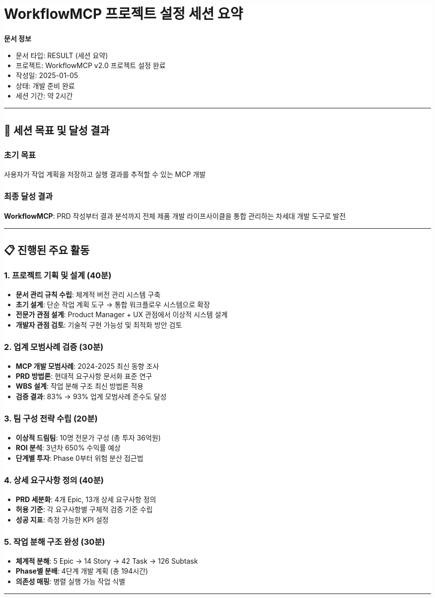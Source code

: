 # WorkflowMCP 프로젝트 설정 세션 요약

**문서 정보**
- 문서 타입: RESULT (세션 요약)
- 프로젝트: WorkflowMCP v2.0 프로젝트 설정 완료
- 작성일: 2025-01-05
- 상태: 개발 준비 완료
- 세션 기간: 약 2시간

---

## 🎯 세션 목표 및 달성 결과

### 초기 목표
사용자가 작업 계획을 저장하고 실행 결과를 추적할 수 있는 MCP 개발

### 최종 달성 결과
**WorkflowMCP**: PRD 작성부터 결과 분석까지 전체 제품 개발 라이프사이클을 통합 관리하는 차세대 개발 도구로 발전

---

## 📋 진행된 주요 활동

### 1. 프로젝트 기획 및 설계 (40분)
- **문서 관리 규칙 수립**: 체계적 버전 관리 시스템 구축
- **초기 설계**: 단순 작업 계획 도구 → 통합 워크플로우 시스템으로 확장
- **전문가 관점 설계**: Product Manager + UX 관점에서 이상적 시스템 설계
- **개발자 관점 검토**: 기술적 구현 가능성 및 최적화 방안 검토

### 2. 업계 모범사례 검증 (30분)
- **MCP 개발 모범사례**: 2024-2025 최신 동향 조사
- **PRD 방법론**: 현대적 요구사항 문서화 표준 연구  
- **WBS 설계**: 작업 분해 구조 최신 방법론 적용
- **검증 결과**: 83% → 93% 업계 모범사례 준수도 달성

### 3. 팀 구성 전략 수립 (20분)
- **이상적 드림팀**: 10명 전문가 구성 (총 투자 36억원)
- **ROI 분석**: 3년차 650% 수익률 예상
- **단계별 투자**: Phase 0부터 위험 분산 접근법

### 4. 상세 요구사항 정의 (40분)
- **PRD 세분화**: 4개 Epic, 13개 상세 요구사항 정의
- **허용 기준**: 각 요구사항별 구체적 검증 기준 수립
- **성공 지표**: 측정 가능한 KPI 설정

### 5. 작업 분해 구조 완성 (30분)
- **체계적 분해**: 5 Epic → 14 Story → 42 Task → 126 Subtask
- **Phase별 분배**: 4단계 개발 계획 (총 194시간)
- **의존성 매핑**: 병렬 실행 가능 작업 식별

---